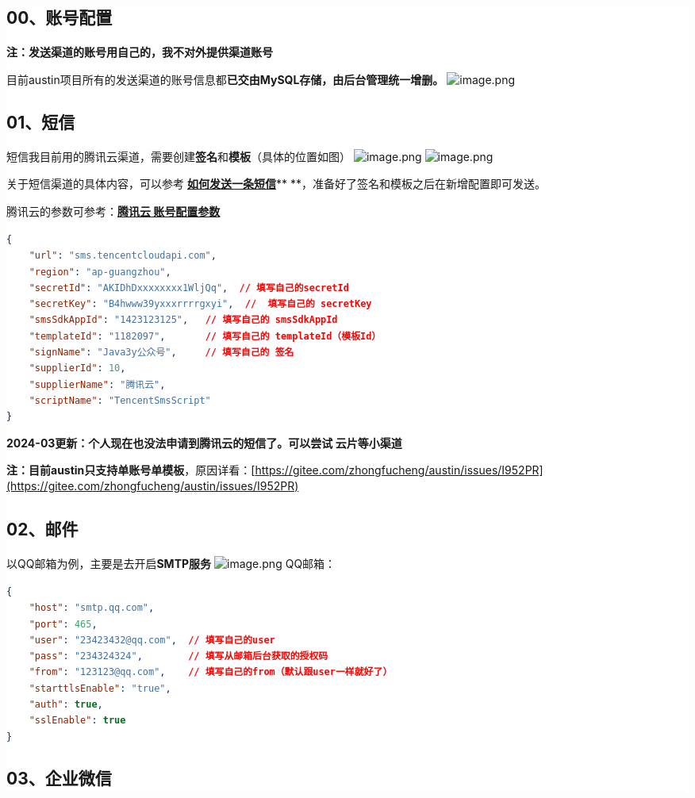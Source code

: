 ## 00、账号配置

**注：发送渠道的账号用自己的，我不对外提供渠道账号**

目前austin项目所有的发送渠道的账号信息都**已交由MySQL存储，由后台管理统一增删。**
![image.png](https://cdn.nlark.com/yuque/0/2022/png/1285871/1671691883306-66c82fbd-11ae-49bb-8bd3-19750197cbce.png#averageHue=%23fcfaf9&clientId=u42aa465b-6dec-4&from=paste&height=277&id=ubd77418d&originHeight=553&originWidth=1500&originalType=binary&ratio=1&rotation=0&showTitle=false&size=114953&status=done&style=none&taskId=ud88062a9-db48-4be8-93da-2110440ed22&title=&width=750)
## 01、短信

短信我目前用的腾讯云渠道，需要创建**签名**和**模板**（具体的位置如图）
![image.png](https://cdn.nlark.com/yuque/0/2022/png/1285871/1649083251826-a7570188-6693-4491-a2f1-a77f9cfc475f.png#averageHue=%2390c798&clientId=uf1dd9b6f-8cfb-4&from=paste&height=624&id=u18abaf79&originHeight=1248&originWidth=3576&originalType=binary&ratio=1&rotation=0&showTitle=false&size=370432&status=done&style=none&taskId=u79fdac4c-6741-46b4-9850-f8a6339d568&title=&width=1788)
![image.png](https://cdn.nlark.com/yuque/0/2022/png/1285871/1649083393158-8f145f5e-bbab-4120-bb31-1c12b45696c7.png#averageHue=%2378c384&clientId=uf1dd9b6f-8cfb-4&from=paste&height=582&id=uf64481c4&originHeight=1164&originWidth=3578&originalType=binary&ratio=1&rotation=0&showTitle=false&size=390019&status=done&style=none&taskId=ua70adba3-8ce5-4bb2-a2f1-6137c9cd47c&title=&width=1789)

关于短信渠道的具体内容，可以参考 [**如何发送一条短信**](https://www.yuque.com/u1047901/qpbueg/gz0m9o)** **，准备好了签名和模板之后在新增配置即可发送。

腾讯云的参数可参考：[**腾讯云 账号配置参数**](https://www.yuque.com/u1047901/qpbueg/zkxcyo)
```json
{
    "url": "sms.tencentcloudapi.com",    
    "region": "ap-guangzhou",            
    "secretId": "AKIDhDxxxxxxxx1WljQq",  // 填写自己的secretId
    "secretKey": "B4hwww39yxxxrrrrgxyi",  //  填写自己的 secretKey
    "smsSdkAppId": "1423123125",   // 填写自己的 smsSdkAppId
    "templateId": "1182097",       // 填写自己的 templateId（模板Id）
    "signName": "Java3y公众号",     // 填写自己的 签名
    "supplierId": 10,              
    "supplierName": "腾讯云",       
    "scriptName": "TencentSmsScript"  
}
```
**2024-03更新：个人现在也没法申请到腾讯云的短信了。可以尝试 云片等小渠道**

**注：**目前austin只支持**单账号单模板**，原因详看：[https://gitee.com/zhongfucheng/austin/issues/I952PR](https://gitee.com/zhongfucheng/austin/issues/I952PR)



## 02、邮件

以QQ邮箱为例，主要是去开启**SMTP服务**
![image.png](https://cdn.nlark.com/yuque/0/2022/png/1285871/1649743855392-b60586ec-e64d-461e-a8f7-6407cb7de896.png#averageHue=%23d5e1e8&clientId=u1c39120f-c37c-4&from=paste&height=928&id=ua6eb8310&originHeight=1856&originWidth=2456&originalType=binary&ratio=1&rotation=0&showTitle=false&size=434157&status=done&style=none&taskId=ua194f985-42d6-450d-8f21-ce70b5fab49&title=&width=1228)
QQ邮箱：
```json
{
    "host": "smtp.qq.com",  
    "port": 465,
    "user": "23423432@qq.com",  // 填写自己的user
    "pass": "234324324",        // 填写从邮箱后台获取的授权码
    "from": "123123@qq.com",    // 填写自己的from（默认跟user一样就好了）
    "starttlsEnable": "true",
    "auth": true,
    "sslEnable": true
}
```
## 03、企业微信
